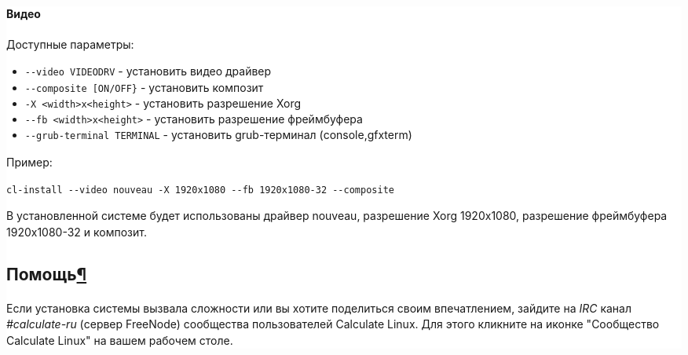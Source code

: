 #### Видео
Доступные параметры:

* `--video VIDEODRV` - установить видео драйвер
* `--composite [ON/OFF}` - установить композит
* `-X <width>x<height>` - установить разрешение Xorg
* `--fb <width>x<height>` - установить разрешение фреймбуфера
* `--grub-terminal TERMINAL` - установить grub-терминал (console,gfxterm)

Пример:  

    
    cl-install --video nouveau -X 1920x1080 --fb 1920x1080-32 --composite
    

В установленной системе будет использованы драйвер nouveau, разрешение Xorg 1920x1080, разрешение фреймбуфера 1920x1080-32 и композит.

## Помощь[¶](#Помощь)

Если установка системы вызвала сложности или вы хотите поделиться своим впечатлением, зайдите на _IRC_ канал _\#calculate-ru_ (сервер FreeNode) сообщества пользователей Calculate Linux. Для этого кликните на иконке "Сообщество Calculate Linux" на вашем рабочем столе.